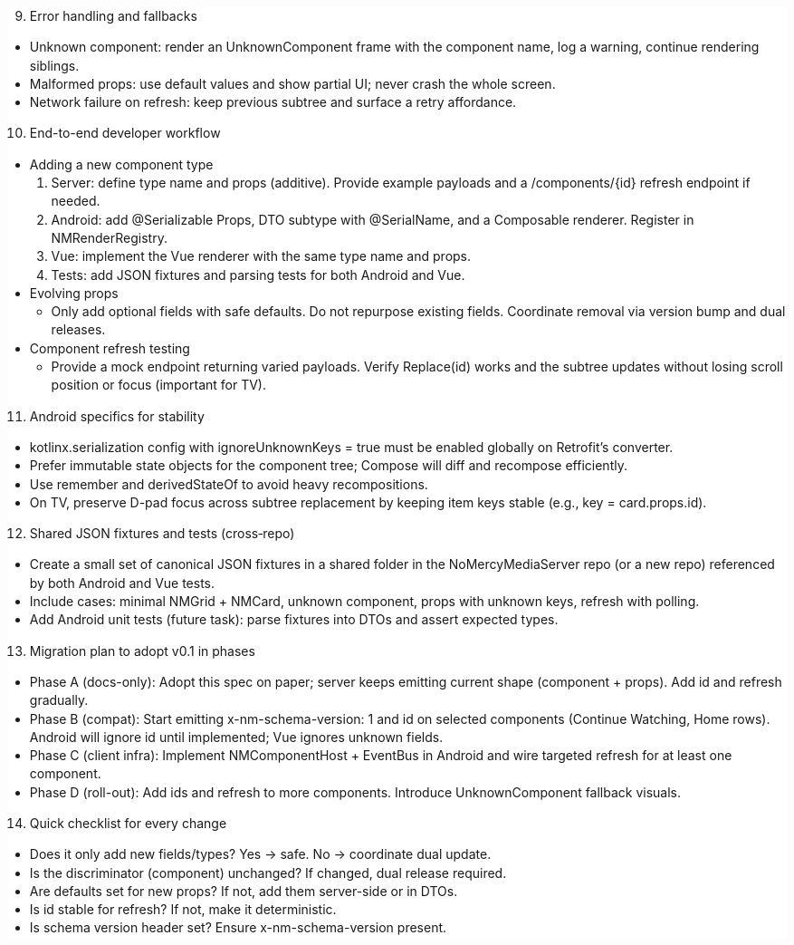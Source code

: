 9. Error handling and fallbacks
- Unknown component: render an UnknownComponent frame with the component name, log a warning, continue rendering siblings.
- Malformed props: use default values and show partial UI; never crash the whole screen.
- Network failure on refresh: keep previous subtree and surface a retry affordance.

10. End-to-end developer workflow
- Adding a new component type
  1) Server: define type name and props (additive). Provide example payloads and a /components/{id} refresh endpoint if needed.
  2) Android: add @Serializable Props, DTO subtype with @SerialName, and a Composable renderer. Register in NMRenderRegistry.
  3) Vue: implement the Vue renderer with the same type name and props.
  4) Tests: add JSON fixtures and parsing tests for both Android and Vue.
- Evolving props
  - Only add optional fields with safe defaults. Do not repurpose existing fields. Coordinate removal via version bump and dual releases.
- Component refresh testing
  - Provide a mock endpoint returning varied payloads. Verify Replace(id) works and the subtree updates without losing scroll position or focus (important for TV).

11. Android specifics for stability
- kotlinx.serialization config with ignoreUnknownKeys = true must be enabled globally on Retrofit’s converter.
- Prefer immutable state objects for the component tree; Compose will diff and recompose efficiently.
- Use remember and derivedStateOf to avoid heavy recompositions.
- On TV, preserve D-pad focus across subtree replacement by keeping item keys stable (e.g., key = card.props.id).

12. Shared JSON fixtures and tests (cross‑repo)
- Create a small set of canonical JSON fixtures in a shared folder in the NoMercyMediaServer repo (or a new repo) referenced by both Android and Vue tests.
- Include cases: minimal NMGrid + NMCard, unknown component, props with unknown keys, refresh with polling.
- Add Android unit tests (future task): parse fixtures into DTOs and assert expected types.

13. Migration plan to adopt v0.1 in phases
- Phase A (docs-only): Adopt this spec on paper; server keeps emitting current shape (component + props). Add id and refresh gradually.
- Phase B (compat): Start emitting x-nm-schema-version: 1 and id on selected components (Continue Watching, Home rows). Android will ignore id until implemented; Vue ignores unknown fields.
- Phase C (client infra): Implement NMComponentHost + EventBus in Android and wire targeted refresh for at least one component.
- Phase D (roll-out): Add ids and refresh to more components. Introduce UnknownComponent fallback visuals.

14. Quick checklist for every change
- Does it only add new fields/types? Yes → safe. No → coordinate dual update.
- Is the discriminator (component) unchanged? If changed, dual release required.
- Are defaults set for new props? If not, add them server-side or in DTOs.
- Is id stable for refresh? If not, make it deterministic.
- Is schema version header set? Ensure x-nm-schema-version present.
